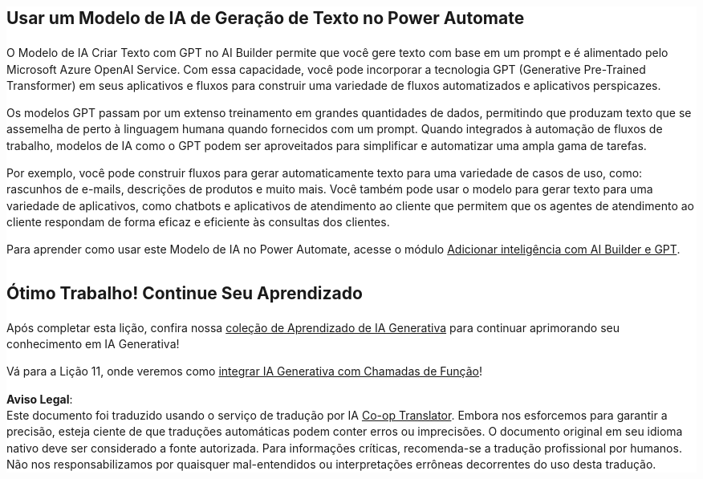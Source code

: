 ## Usar um Modelo de IA de Geração de Texto no Power Automate

O Modelo de IA Criar Texto com GPT no AI Builder permite que você gere texto com base em um prompt e é alimentado pelo Microsoft Azure OpenAI Service. Com essa capacidade, você pode incorporar a tecnologia GPT (Generative Pre-Trained Transformer) em seus aplicativos e fluxos para construir uma variedade de fluxos automatizados e aplicativos perspicazes.

Os modelos GPT passam por um extenso treinamento em grandes quantidades de dados, permitindo que produzam texto que se assemelha de perto à linguagem humana quando fornecidos com um prompt. Quando integrados à automação de fluxos de trabalho, modelos de IA como o GPT podem ser aproveitados para simplificar e automatizar uma ampla gama de tarefas.

Por exemplo, você pode construir fluxos para gerar automaticamente texto para uma variedade de casos de uso, como: rascunhos de e-mails, descrições de produtos e muito mais. Você também pode usar o modelo para gerar texto para uma variedade de aplicativos, como chatbots e aplicativos de atendimento ao cliente que permitem que os agentes de atendimento ao cliente respondam de forma eficaz e eficiente às consultas dos clientes.

Para aprender como usar este Modelo de IA no Power Automate, acesse o módulo [Adicionar inteligência com AI Builder e GPT](https://learn.microsoft.com/training/modules/ai-builder-text-generation/?WT.mc_id=academic-109639-somelezediko).

## Ótimo Trabalho! Continue Seu Aprendizado

Após completar esta lição, confira nossa [coleção de Aprendizado de IA Generativa](https://aka.ms/genai-collection?WT.mc_id=academic-105485-koreyst) para continuar aprimorando seu conhecimento em IA Generativa!

Vá para a Lição 11, onde veremos como [integrar IA Generativa com Chamadas de Função](../11-integrating-with-function-calling/README.md?WT.mc_id=academic-105485-koreyst)!

**Aviso Legal**:  
Este documento foi traduzido usando o serviço de tradução por IA [Co-op Translator](https://github.com/Azure/co-op-translator). Embora nos esforcemos para garantir a precisão, esteja ciente de que traduções automáticas podem conter erros ou imprecisões. O documento original em seu idioma nativo deve ser considerado a fonte autorizada. Para informações críticas, recomenda-se a tradução profissional por humanos. Não nos responsabilizamos por quaisquer mal-entendidos ou interpretações errôneas decorrentes do uso desta tradução.